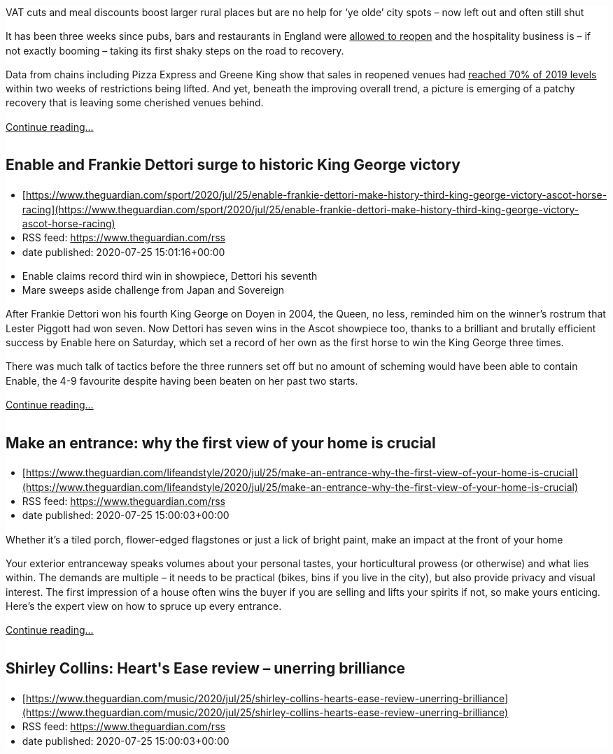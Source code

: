 VAT cuts and meal discounts boost larger rural places but are no help for ‘ye olde’ city spots – now left out and often still shut<p>It has been three weeks since pubs, bars and restaurants in England were <a href="https://www.theguardian.com/lifeandstyle/2020/jul/04/english-pubs-pour-first-pints-for-customers-since-lockdown-began" title="">allowed to reopen</a> and the hospitality business is – if not exactly booming – taking its first shaky steps on the road to recovery.</p><p>Data from chains including Pizza Express and Greene King show that sales in reopened venues had <a href="https://www.theguardian.com/money/2020/jul/24/consumer-confidence-survey-casts-doubt-on-v-shaped-recovery" title="">reached 70% of 2019 levels</a> within two weeks of restrictions being lifted. And yet, beneath the improving overall trend, a picture is emerging of a patchy recovery that is leaving some cherished venues behind.</p> <a href="https://www.theguardian.com/business/2020/jul/25/country-pubs-city-centre-restaurants-coronavirus-reopening">Continue reading...</a>

## Enable and Frankie Dettori surge to historic King George victory
 - [https://www.theguardian.com/sport/2020/jul/25/enable-frankie-dettori-make-history-third-king-george-victory-ascot-horse-racing](https://www.theguardian.com/sport/2020/jul/25/enable-frankie-dettori-make-history-third-king-george-victory-ascot-horse-racing)
 - RSS feed: https://www.theguardian.com/rss
 - date published: 2020-07-25 15:01:16+00:00

<ul><li>Enable claims record third win in showpiece, Dettori his seventh</li><li>Mare sweeps aside challenge from Japan and Sovereign</li></ul><p>After Frankie Dettori won his fourth King George on Doyen in 2004, the Queen, no less, reminded him on the winner’s rostrum that Lester Piggott had won seven. Now Dettori has seven wins in the Ascot showpiece too, thanks to a brilliant and brutally efficient success by Enable here on Saturday, which set a record of her own as the first horse to win the King George three times.</p><p>There was much talk of tactics before the three runners set off but no amount of scheming would have been able to contain Enable, the 4-9 favourite despite ­having been beaten on her past two starts.</p> <a href="https://www.theguardian.com/sport/2020/jul/25/enable-frankie-dettori-make-history-third-king-george-victory-ascot-horse-racing">Continue reading...</a>

## Make an entrance: why the first view of your home is crucial
 - [https://www.theguardian.com/lifeandstyle/2020/jul/25/make-an-entrance-why-the-first-view-of-your-home-is-crucial](https://www.theguardian.com/lifeandstyle/2020/jul/25/make-an-entrance-why-the-first-view-of-your-home-is-crucial)
 - RSS feed: https://www.theguardian.com/rss
 - date published: 2020-07-25 15:00:03+00:00

<p>Whether it’s a tiled porch, flower-edged flagstones or just a lick of bright paint, make an impact at the front of your home</p><p>Your exterior entranceway speaks volumes about your personal tastes, your horticultural prowess (or otherwise) and what lies within. The demands are multiple – it needs to be practical (bikes, bins if you live in the city), but also provide privacy and visual interest. The first impression of a house often wins the buyer if you are selling and lifts your spirits if not, so make yours enticing. Here’s the expert view on how to spruce up every entrance.</p> <a href="https://www.theguardian.com/lifeandstyle/2020/jul/25/make-an-entrance-why-the-first-view-of-your-home-is-crucial">Continue reading...</a>

## Shirley Collins: Heart's Ease review – unerring brilliance
 - [https://www.theguardian.com/music/2020/jul/25/shirley-collins-hearts-ease-review-unerring-brilliance](https://www.theguardian.com/music/2020/jul/25/shirley-collins-hearts-ease-review-unerring-brilliance)
 - RSS feed: https://www.theguardian.com/rss
 - date published: 2020-07-25 15:00:03+00:00
